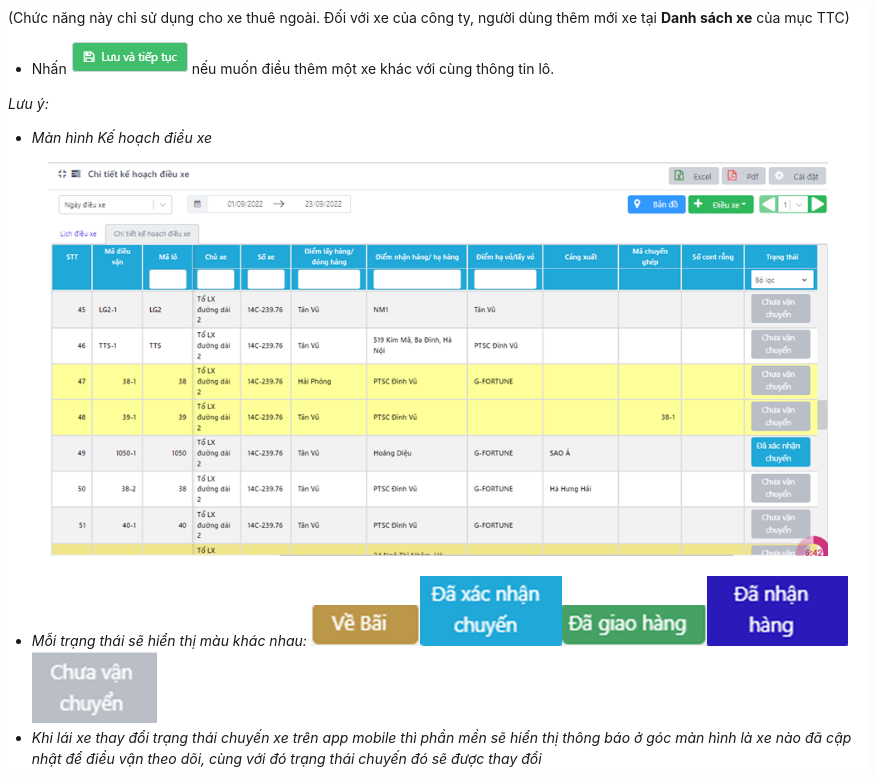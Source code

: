 (Chức năng này chỉ sử dụng cho xe thuê ngoài. Đối với xe của công ty, người dùng thêm mới xe tại **Danh sách xe** của mục TTC)

* Nhấn ![](<../../.gitbook/assets/8 (8).png>) nếu muốn điều thêm một xe khác với cùng thông tin lô.

_Lưu ý:_

* _Màn hình Kế hoạch điều xe_

<figure><img src="../../.gitbook/assets/image (104).png" alt=""><figcaption></figcaption></figure>

* _Mỗi trạng thái sẽ hiển thị màu khác nhau:_ <img src="../../.gitbook/assets/image (122).png" alt="" data-size="original"><img src="../../.gitbook/assets/image (132).png" alt="" data-size="original">![](<../../.gitbook/assets/image (107).png>)![](<../../.gitbook/assets/image (126).png>)![](<../../.gitbook/assets/image (112).png>)
* _Khi lái xe thay đổi trạng thái chuyến xe trên app mobile thì phần mền sẽ hiển thị thông báo ở góc màn hình là xe nào đã cập nhật để điều vận theo dõi, cùng với đó trạng thái chuyến đó sẽ được thay đổi_
